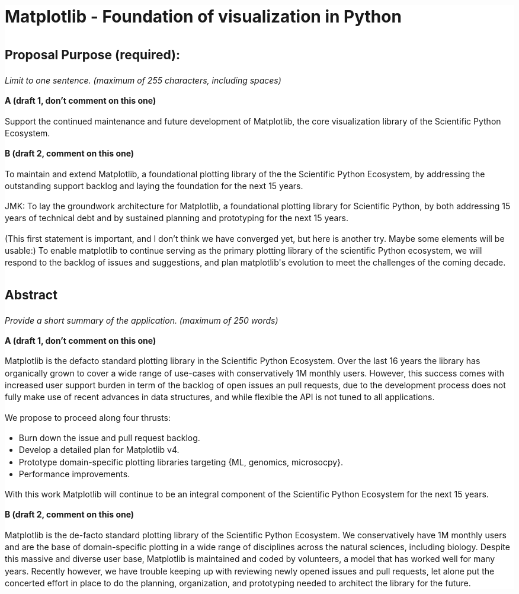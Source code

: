 

# Matplotlib - Foundation of visualization in Python
## Proposal Purpose (required):

*Limit to one sentence. (maximum of 255 characters, including spaces)*

**A (draft 1, don’t comment on this one)**

Support the continued maintenance and future development of Matplotlib, the core visualization library of the Scientific Python Ecosystem.

**B (draft 2, comment on this one)**

To maintain and extend Matplotlib, a foundational plotting library of the the Scientific Python Ecosystem, by addressing the outstanding support backlog and laying the foundation for the next 15 years.

JMK: To lay the groundwork architecture for Matplotlib, a foundational plotting library for Scientific Python, by both addressing 15 years of technical debt and by sustained planning and prototyping for the next 15 years.

(This first statement is important, and I don’t think we have converged yet, but here is another try. Maybe some elements will be usable:)
To enable matplotlib to continue serving as the primary plotting library of the scientific Python ecosystem, we will respond to the backlog of issues and suggestions, and plan matplotlib's evolution to meet the challenges of the coming decade.

## Abstract

*Provide a short summary of the application. (maximum of 250 words)*

**A (draft 1, don’t comment on this one)**

Matplotlib is the defacto standard plotting library in the Scientific Python Ecosystem. Over the last 16 years the library has organically grown to cover a wide range of use-cases with conservatively 1M monthly users.  However, this success comes with increased user support burden in term of the backlog of open issues an pull requests, due to the development process does not fully make use of recent advances in data structures, and while flexible the API is not tuned to all applications.

We propose to proceed along four thrusts:

- Burn down the issue and pull request backlog.
- Develop a detailed plan for Matplotlib v4.
- Prototype domain-specific plotting libraries targeting {ML, genomics, microsocpy}.
- Performance improvements.

With this work Matplotlib will continue to be an integral component of the Scientific Python Ecosystem for the next 15 years.

**B (draft 2, comment on this one)**

Matplotlib is the de-facto standard plotting library of the Scientific Python Ecosystem.  We conservatively have 1M monthly users and are the base of domain-specific plotting in a wide range of disciplines across the natural sciences, including biology.   Despite this massive and diverse user base, Matplotlib is maintained and coded by volunteers, a model that has worked well for many years.  Recently however, we have trouble keeping up with reviewing newly opened issues and pull requests, let alone put the concerted effort in place to do the planning, organization, and prototyping needed to architect the library for the future.
